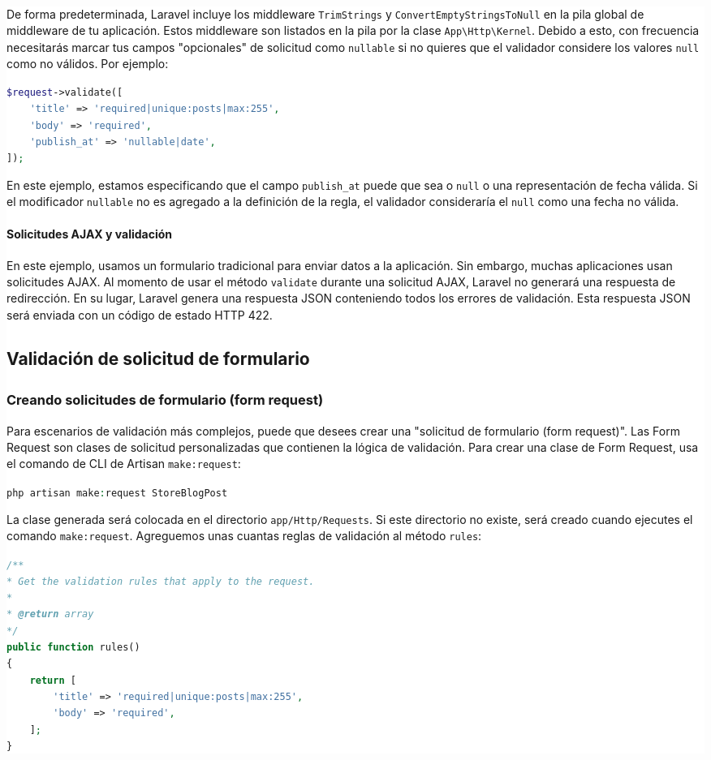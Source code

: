 De forma predeterminada, Laravel incluye los middleware `TrimStrings` y `ConvertEmptyStringsToNull` en la pila global de middleware de tu aplicación. Estos middleware son listados en la pila por la clase `App\Http\Kernel`. Debido a esto, con frecuencia necesitarás marcar tus campos "opcionales" de solicitud como `nullable` si no quieres que el validador considere los valores `null` como no válidos. Por ejemplo:

```php
$request->validate([
    'title' => 'required|unique:posts|max:255',
    'body' => 'required',
    'publish_at' => 'nullable|date',
]);
```

En este ejemplo, estamos especificando que el campo `publish_at` puede que sea o `null` o una representación de fecha válida. Si el modificador `nullable` no es agregado a la definición de la regla, el validador consideraría el `null` como una fecha no válida.

<a name="quick-ajax-requests-and-validation"></a>
#### Solicitudes AJAX y validación

En este ejemplo, usamos un formulario tradicional para enviar datos a la aplicación. Sin embargo, muchas aplicaciones usan solicitudes AJAX. Al momento de usar el método `validate` durante una solicitud AJAX, Laravel no generará una respuesta de redirección. En su lugar, Laravel genera una respuesta JSON conteniendo todos los errores de validación. Esta respuesta JSON será enviada con un código de estado HTTP 422.

<a name="form-request-validation"></a>
## Validación de solicitud de formulario

<a name="creating-form-requests"></a>
### Creando solicitudes de formulario (form request)

Para escenarios de validación más complejos, puede que desees crear una "solicitud de formulario (form request)". Las Form Request son clases de solicitud personalizadas que contienen la lógica de validación. Para crear una clase de Form Request, usa el comando de CLI de Artisan `make:request`:

```php
php artisan make:request StoreBlogPost
```

La clase generada será colocada en el directorio `app/Http/Requests`. Si este directorio no existe, será creado cuando ejecutes el comando `make:request`. Agreguemos unas cuantas reglas de validación al método `rules`:

```php
/**
* Get the validation rules that apply to the request.
*
* @return array
*/
public function rules()
{
    return [
        'title' => 'required|unique:posts|max:255',
        'body' => 'required',
    ];
}
```
